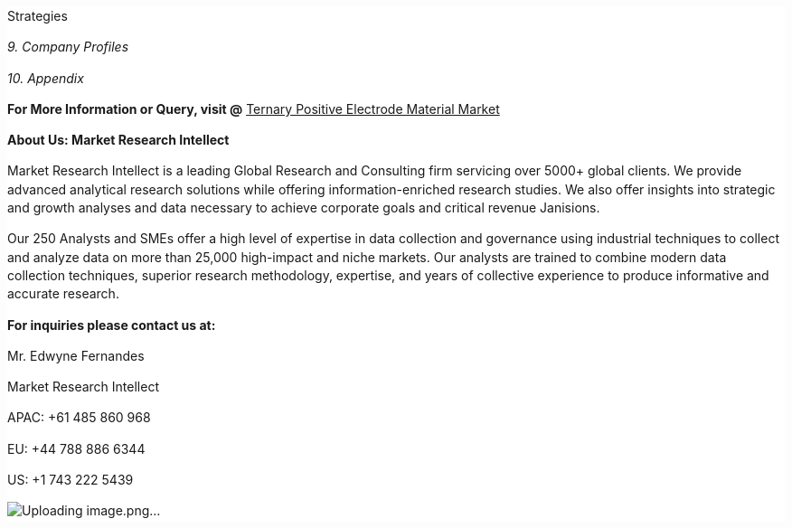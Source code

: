Strategies</span></em></li></ul><p><em><span class="font-[700]">9. Company Profiles</span></em></p><p><em><span class="font-[700]">10. Appendix</span></em></p><p><span class="font-[700]"><strong>For More Information or Query, visit&nbsp;@</strong>&nbsp;</span><span class="font-[700]"><a href="https://www.marketresearchintellect.com/product/global-ternary-positive-electrode-material-market/?utm_source=Linkedin&utm_medium=832" target="_blank" data-tracking-control-name="article-ssr-frontend-pulse_little-text-block" data-tracking-will-navigate="" data-test-link="">Ternary Positive Electrode Material Market</a></span></p><p><strong><span class="font-[700]">About Us: Market Research Intellect</span></strong></p><p><span class="">Market Research Intellect is a leading Global Research and Consulting firm servicing over 5000+ global clients. We provide advanced analytical research solutions while offering information-enriched research studies.&nbsp;</span>We also offer insights into strategic and growth analyses and data necessary to achieve corporate goals and critical revenue Janisions.</p><p><span class="">Our 250 Analysts and SMEs offer a high level of expertise in data collection and governance using industrial techniques to collect and analyze data on more than 25,000 high-impact and niche markets. Our analysts are trained to combine modern data collection techniques, superior research methodology, expertise, and years of collective experience to produce informative and accurate research.</span></p><p><strong>For inquiries please contact us at:</strong></p><p>Mr. Edwyne Fernandes</p><p>Market Research Intellect</p><p>APAC: +61 485 860 968</p><p>EU: +44 788 886 6344</p><p>US: +1 743 222 5439</p>
![Uploading image.png…]()
